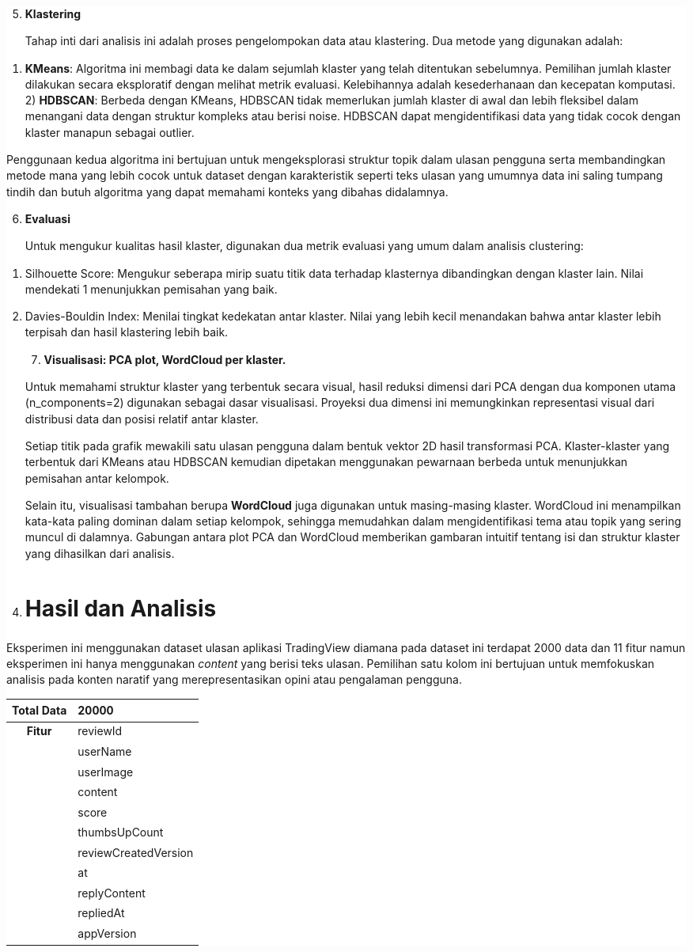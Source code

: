 5. **Klastering**

	Tahap inti dari analisis ini adalah proses pengelompokan data atau klastering. Dua metode yang digunakan adalah:

1) **KMeans**: Algoritma ini membagi data ke dalam sejumlah klaster yang telah ditentukan sebelumnya. Pemilihan jumlah klaster dilakukan secara eksploratif dengan melihat metrik evaluasi. Kelebihannya adalah kesederhanaan dan kecepatan komputasi.  
   2) **HDBSCAN**: Berbeda dengan KMeans, HDBSCAN tidak memerlukan jumlah klaster di awal dan lebih fleksibel dalam menangani data dengan struktur kompleks atau berisi noise. HDBSCAN dapat mengidentifikasi data yang tidak cocok dengan klaster manapun sebagai outlier.

Penggunaan kedua algoritma ini bertujuan untuk mengeksplorasi struktur topik dalam ulasan pengguna serta membandingkan metode mana yang lebih cocok untuk dataset dengan karakteristik seperti teks ulasan yang umumnya data ini saling tumpang tindih dan butuh algoritma yang dapat memahami konteks yang dibahas didalamnya.

6. **Evaluasi**

	Untuk mengukur kualitas hasil klaster, digunakan dua metrik evaluasi yang umum dalam analisis clustering:

1) Silhouette Score: Mengukur seberapa mirip suatu titik data terhadap klasternya dibandingkan dengan klaster lain. Nilai mendekati 1 menunjukkan pemisahan yang baik.  
2) Davies-Bouldin Index: Menilai tingkat kedekatan antar klaster. Nilai yang lebih kecil menandakan bahwa antar klaster lebih terpisah dan hasil klastering lebih baik.  
     
   7. **Visualisasi: PCA plot, WordCloud per klaster.**

	Untuk memahami struktur klaster yang terbentuk secara visual, hasil reduksi dimensi dari PCA dengan dua komponen utama (n\_components=2) digunakan sebagai dasar visualisasi. Proyeksi dua dimensi ini memungkinkan representasi visual dari distribusi data dan posisi relatif antar klaster.

	Setiap titik pada grafik mewakili satu ulasan pengguna dalam bentuk vektor 2D hasil transformasi PCA. Klaster-klaster yang terbentuk dari KMeans atau HDBSCAN kemudian dipetakan menggunakan pewarnaan berbeda untuk menunjukkan pemisahan antar kelompok.

	Selain itu, visualisasi tambahan berupa **WordCloud** juga digunakan untuk masing-masing klaster. WordCloud ini menampilkan kata-kata paling dominan dalam setiap kelompok, sehingga memudahkan dalam mengidentifikasi tema atau topik yang sering muncul di dalamnya. Gabungan antara plot PCA dan WordCloud memberikan gambaran intuitif tentang isi dan struktur klaster yang dihasilkan dari analisis.

4. # **Hasil dan Analisis**

Eksperimen ini menggunakan dataset ulasan aplikasi TradingView diamana pada dataset ini terdapat 2000 data dan 11 fitur namun eksperimen ini hanya menggunakan *content* yang berisi teks ulasan. Pemilihan satu kolom ini bertujuan untuk memfokuskan analisis pada konten naratif yang merepresentasikan opini atau pengalaman pengguna.

| Total Data | 20000 |
| :---: | :---- |
| **Fitur** | reviewId |
|  | userName |
|  | userImage |
|  | content |
|  | score |
|  | thumbsUpCount |
|  | reviewCreatedVersion |
|  | at |
|  | replyContent |
|  | repliedAt |
|  | appVersion |